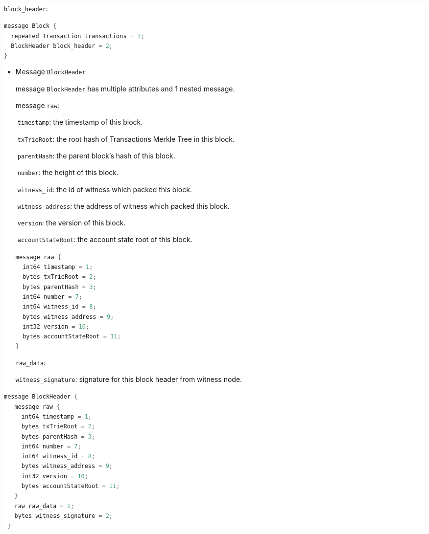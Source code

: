   `block_header`:

  ```java
  message Block {
    repeated Transaction transactions = 1;
    BlockHeader block_header = 2;
  }
  ```

- Message `BlockHeader`

  message `BlockHeader` has multiple attributes and 1 nested message.

  message `raw`:

  ​    `timestamp`: the timestamp of this block.

  ​    `txTrieRoot`: the root hash of Transactions Merkle Tree in this block.

  ​    `parentHash`: the parent block’s hash of this block.

  ​    `number`: the height of this block.

  ​    `witness_id`: the id of witness which packed this block.

  ​    `witness_address`: the address of witness which packed this block.

  ​    `version`: the version of this block.

  ​    `accountStateRoot`: the account state root of this block.

  ```java
  message raw {
    int64 timestamp = 1;
    bytes txTrieRoot = 2;
    bytes parentHash = 3;
    int64 number = 7;
    int64 witness_id = 8;
    bytes witness_address = 9;
    int32 version = 10;
    bytes accountStateRoot = 11;
  }
  ```
  
  `raw_data`: 

  `witness_signature`: signature for this block header from witness node.

 ```java
message BlockHeader {
    message raw {
      int64 timestamp = 1;
      bytes txTrieRoot = 2;
      bytes parentHash = 3;
      int64 number = 7;
      int64 witness_id = 8;
      bytes witness_address = 9;
      int32 version = 10;
      bytes accountStateRoot = 11;
    }
    raw raw_data = 1;
    bytes witness_signature = 2;
  }
  ```
  